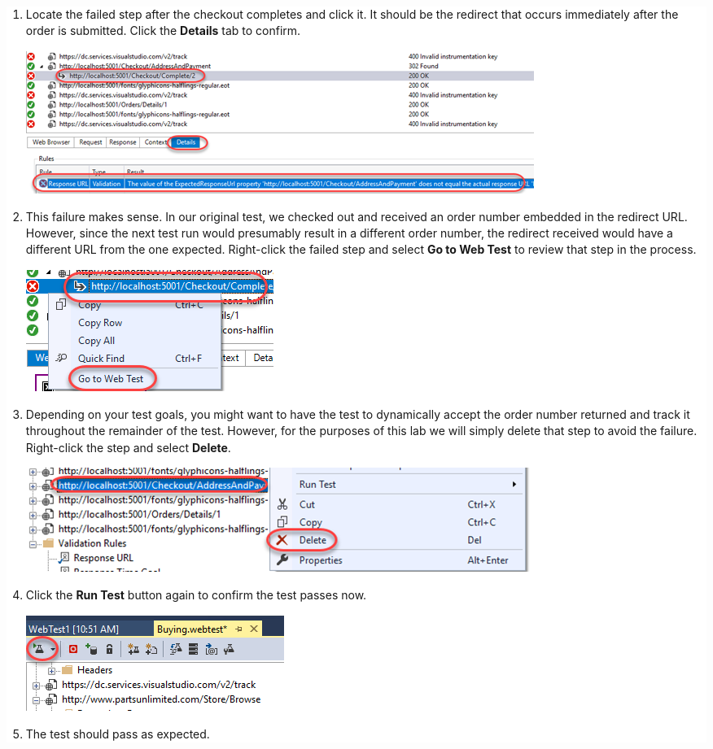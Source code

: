 1. Locate the failed step after the checkout completes and click it. It should be the redirect that occurs immediately after the order is submitted. Click the **Details** tab to confirm.

    ![](images/035.png)

1. This failure makes sense. In our original test, we checked out and received an order number embedded in the redirect URL. However, since the next test run would presumably result in a different order number, the redirect received would have a different URL from the one expected. Right-click the failed step and select **Go to Web Test** to review that step in the process.

    ![](images/036.png)

1. Depending on your test goals, you might want to have the test to dynamically accept the order number returned and track it throughout the remainder of the test. However, for the purposes of this lab we will simply delete that step to avoid the failure. Right-click the step and select **Delete**.

    ![](images/037.png)

1. Click the **Run Test** button again to confirm the test passes now.

    ![](images/038.png)

1. The test should pass as expected.

